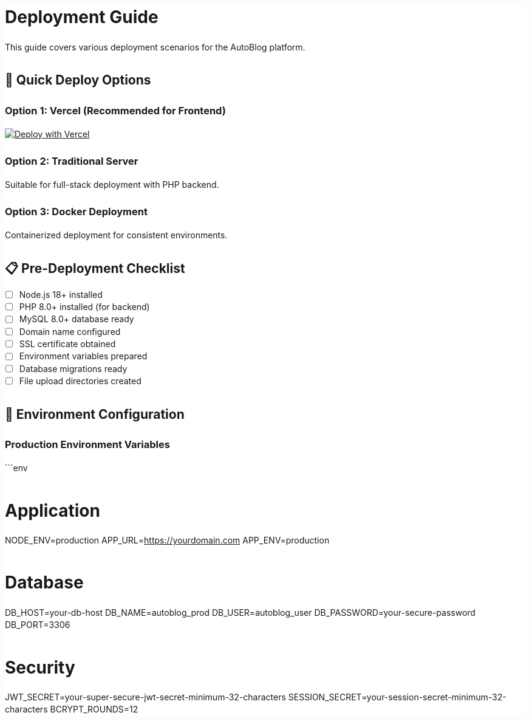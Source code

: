 # Deployment Guide

This guide covers various deployment scenarios for the AutoBlog platform.

## 🚀 Quick Deploy Options

### Option 1: Vercel (Recommended for Frontend)
[![Deploy with Vercel](https://vercel.com/button)](https://vercel.com/new/clone?repository-url=https://github.com/yourusername/autoblog)

### Option 2: Traditional Server
Suitable for full-stack deployment with PHP backend.

### Option 3: Docker Deployment
Containerized deployment for consistent environments.

## 📋 Pre-Deployment Checklist

- [ ] Node.js 18+ installed
- [ ] PHP 8.0+ installed (for backend)
- [ ] MySQL 8.0+ database ready
- [ ] Domain name configured
- [ ] SSL certificate obtained
- [ ] Environment variables prepared
- [ ] Database migrations ready
- [ ] File upload directories created

## 🔧 Environment Configuration

### Production Environment Variables
\`\`\`env
# Application
NODE_ENV=production
APP_URL=https://yourdomain.com
APP_ENV=production

# Database
DB_HOST=your-db-host
DB_NAME=autoblog_prod
DB_USER=autoblog_user
DB_PASSWORD=your-secure-password
DB_PORT=3306

# Security
JWT_SECRET=your-super-secure-jwt-secret-minimum-32-characters
SESSION_SECRET=your-session-secret-minimum-32-characters
BCRYPT_ROUNDS=12
